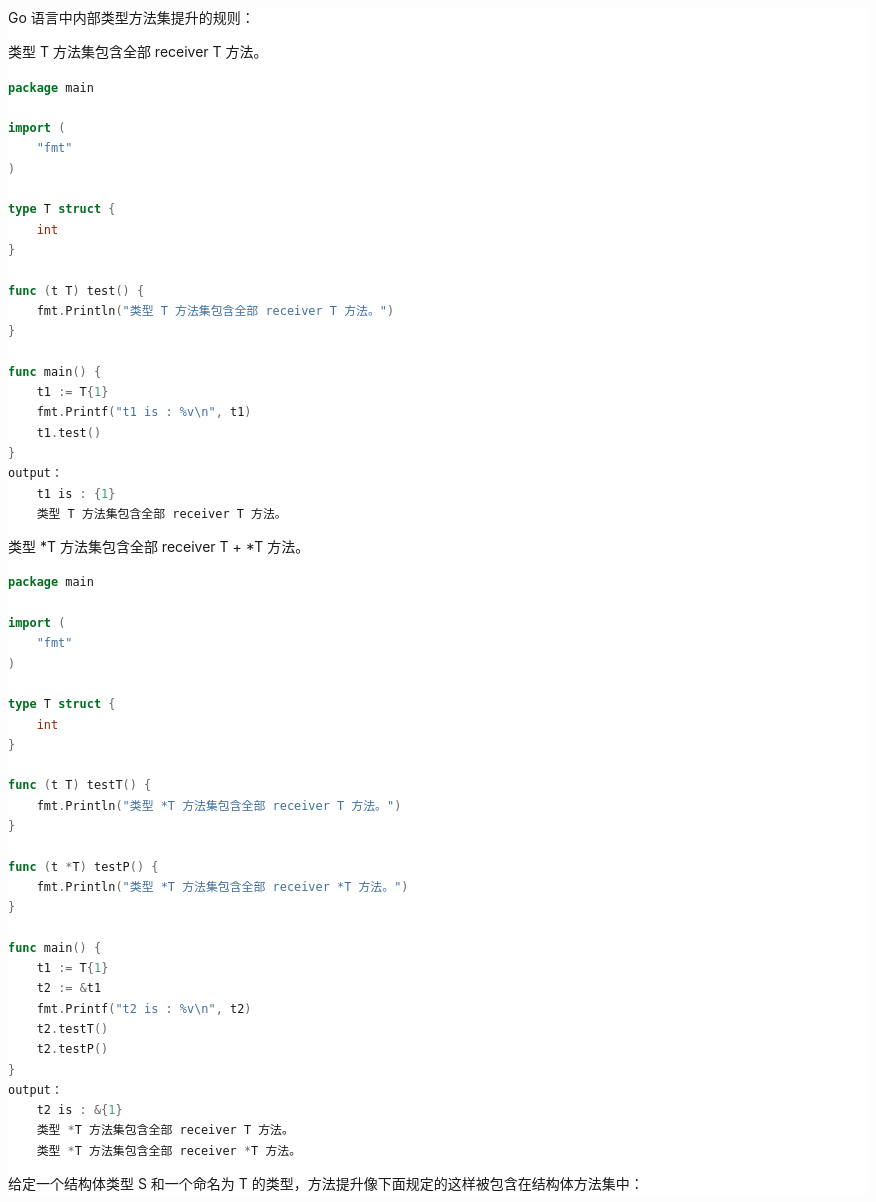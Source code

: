 Go 语言中内部类型方法集提升的规则：

类型 T 方法集包含全部 receiver T 方法。
```go
package main

import (
    "fmt"
)

type T struct {
    int
}

func (t T) test() {
    fmt.Println("类型 T 方法集包含全部 receiver T 方法。")
}

func main() {
    t1 := T{1}
    fmt.Printf("t1 is : %v\n", t1)
    t1.test()
} 
output：
    t1 is : {1}
    类型 T 方法集包含全部 receiver T 方法。 
```
类型 *T 方法集包含全部 receiver T + *T 方法。
```go
package main

import (
    "fmt"
)

type T struct {
    int
}

func (t T) testT() {
    fmt.Println("类型 *T 方法集包含全部 receiver T 方法。")
}

func (t *T) testP() {
    fmt.Println("类型 *T 方法集包含全部 receiver *T 方法。")
}

func main() {
    t1 := T{1}
    t2 := &t1
    fmt.Printf("t2 is : %v\n", t2)
    t2.testT()
    t2.testP()
}
output：
    t2 is : &{1}
    类型 *T 方法集包含全部 receiver T 方法。
    类型 *T 方法集包含全部 receiver *T 方法。 
```
给定一个结构体类型 S 和一个命名为 T 的类型，方法提升像下面规定的这样被包含在结构体方法集中：
